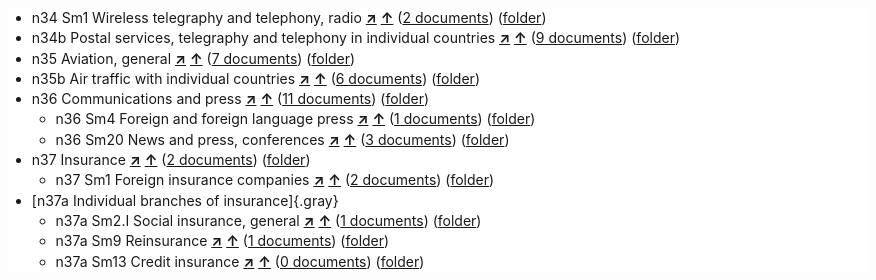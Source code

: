   - n34 Sm1 Wireless telegraphy and telephony, radio [**&nearr;**](../../../subject/i/145663/about.en.html "Wireless telegraphy and telephony, radio (all over the world)") [**&uarr;**](../../../subject/about.en.html#n34_Sm1 "Subject category system") (<a href="https://pm20.zbw.eu/iiifview/folder/sh/140900,145663" title="about: Southeastern Europe : Wireless telegraphy and telephony, radio" target="_blank">2 documents</a>) ([folder](../../../../folder/sh/1409xx/140900/1456xx/145663/about.en.html))
- n34b Postal services, telegraphy and telephony in individual countries [**&nearr;**](../../../subject/i/145680/about.en.html "Postal services, telegraphy and telephony in individual countries (all over the world)") [**&uarr;**](../../../subject/about.en.html#n34b "Subject category system") (<a href="https://pm20.zbw.eu/iiifview/folder/sh/140900,145680" title="about: Southeastern Europe : Postal services, telegraphy and telephony in individual countries" target="_blank">9 documents</a>) ([folder](../../../../folder/sh/1409xx/140900/1456xx/145680/about.en.html))
- n35 Aviation, general [**&nearr;**](../../../subject/i/145681/about.en.html "Aviation, general (all over the world)") [**&uarr;**](../../../subject/about.en.html#n35 "Subject category system") (<a href="https://pm20.zbw.eu/iiifview/folder/sh/140900,145681" title="about: Southeastern Europe : Aviation, general" target="_blank">7 documents</a>) ([folder](../../../../folder/sh/1409xx/140900/1456xx/145681/about.en.html))
- n35b Air traffic with individual countries [**&nearr;**](../../../subject/i/145706/about.en.html "Air traffic with individual countries (all over the world)") [**&uarr;**](../../../subject/about.en.html#n35b "Subject category system") (<a href="https://pm20.zbw.eu/iiifview/folder/sh/140900,145706" title="about: Southeastern Europe : Air traffic with individual countries" target="_blank">6 documents</a>) ([folder](../../../../folder/sh/1409xx/140900/1457xx/145706/about.en.html))
- n36 Communications and press [**&nearr;**](../../../subject/i/145707/about.en.html "Communications and press (all over the world)") [**&uarr;**](../../../subject/about.en.html#n36 "Subject category system") (<a href="https://pm20.zbw.eu/iiifview/folder/sh/140900,145707" title="about: Southeastern Europe : Communications and press" target="_blank">11 documents</a>) ([folder](../../../../folder/sh/1409xx/140900/1457xx/145707/about.en.html))
  - n36 Sm4 Foreign and foreign language press [**&nearr;**](../../../subject/i/145711/about.en.html "Foreign and foreign language press (all over the world)") [**&uarr;**](../../../subject/about.en.html#n36_Sm4 "Subject category system") (<a href="https://pm20.zbw.eu/iiifview/folder/sh/140900,145711" title="about: Southeastern Europe : Foreign and foreign language press" target="_blank">1 documents</a>) ([folder](../../../../folder/sh/1409xx/140900/1457xx/145711/about.en.html))
  - n36 Sm20 News and press, conferences [**&nearr;**](../../../subject/i/152140/about.en.html "News and press, conferences (all over the world)") [**&uarr;**](../../../subject/about.en.html#n36_Sm20 "Subject category system") (<a href="https://pm20.zbw.eu/iiifview/folder/sh/140900,152140" title="about: Southeastern Europe : News and press, conferences" target="_blank">3 documents</a>) ([folder](../../../../folder/sh/1409xx/140900/1521xx/152140/about.en.html))
- n37 Insurance [**&nearr;**](../../../subject/i/145723/about.en.html "Insurance (all over the world)") [**&uarr;**](../../../subject/about.en.html#n37 "Subject category system") (<a href="https://pm20.zbw.eu/iiifview/folder/sh/140900,145723" title="about: Southeastern Europe : Insurance" target="_blank">2 documents</a>) ([folder](../../../../folder/sh/1409xx/140900/1457xx/145723/about.en.html))
  - n37 Sm1 Foreign insurance companies [**&nearr;**](../../../subject/i/145724/about.en.html "Foreign insurance companies (all over the world)") [**&uarr;**](../../../subject/about.en.html#n37_Sm1 "Subject category system") (<a href="https://pm20.zbw.eu/iiifview/folder/sh/140900,145724" title="about: Southeastern Europe : Foreign insurance companies" target="_blank">2 documents</a>) ([folder](../../../../folder/sh/1409xx/140900/1457xx/145724/about.en.html))
- [n37a Individual branches of insurance]{.gray}
  - n37a Sm2.I Social insurance, general [**&nearr;**](../../../subject/i/145733/about.en.html "Social insurance, general (all over the world)") [**&uarr;**](../../../subject/about.en.html#n37a_Sm2.I "Subject category system") (<a href="https://pm20.zbw.eu/iiifview/folder/sh/140900,145733" title="about: Southeastern Europe : Social insurance, general" target="_blank">1 documents</a>) ([folder](../../../../folder/sh/1409xx/140900/1457xx/145733/about.en.html))
  - n37a Sm9 Reinsurance [**&nearr;**](../../../subject/i/145744/about.en.html "Reinsurance (all over the world)") [**&uarr;**](../../../subject/about.en.html#n37a_Sm9 "Subject category system") (<a href="https://pm20.zbw.eu/iiifview/folder/sh/140900,145744" title="about: Southeastern Europe : Reinsurance" target="_blank">1 documents</a>) ([folder](../../../../folder/sh/1409xx/140900/1457xx/145744/about.en.html))
  - n37a Sm13 Credit insurance [**&nearr;**](../../../subject/i/145748/about.en.html "Credit insurance (all over the world)") [**&uarr;**](../../../subject/about.en.html#n37a_Sm13 "Subject category system") (<a href="https://pm20.zbw.eu/iiifview/folder/sh/140900,145748" title="about: Southeastern Europe : Credit insurance" target="_blank">0 documents</a>) ([folder](../../../../folder/sh/1409xx/140900/1457xx/145748/about.en.html))
